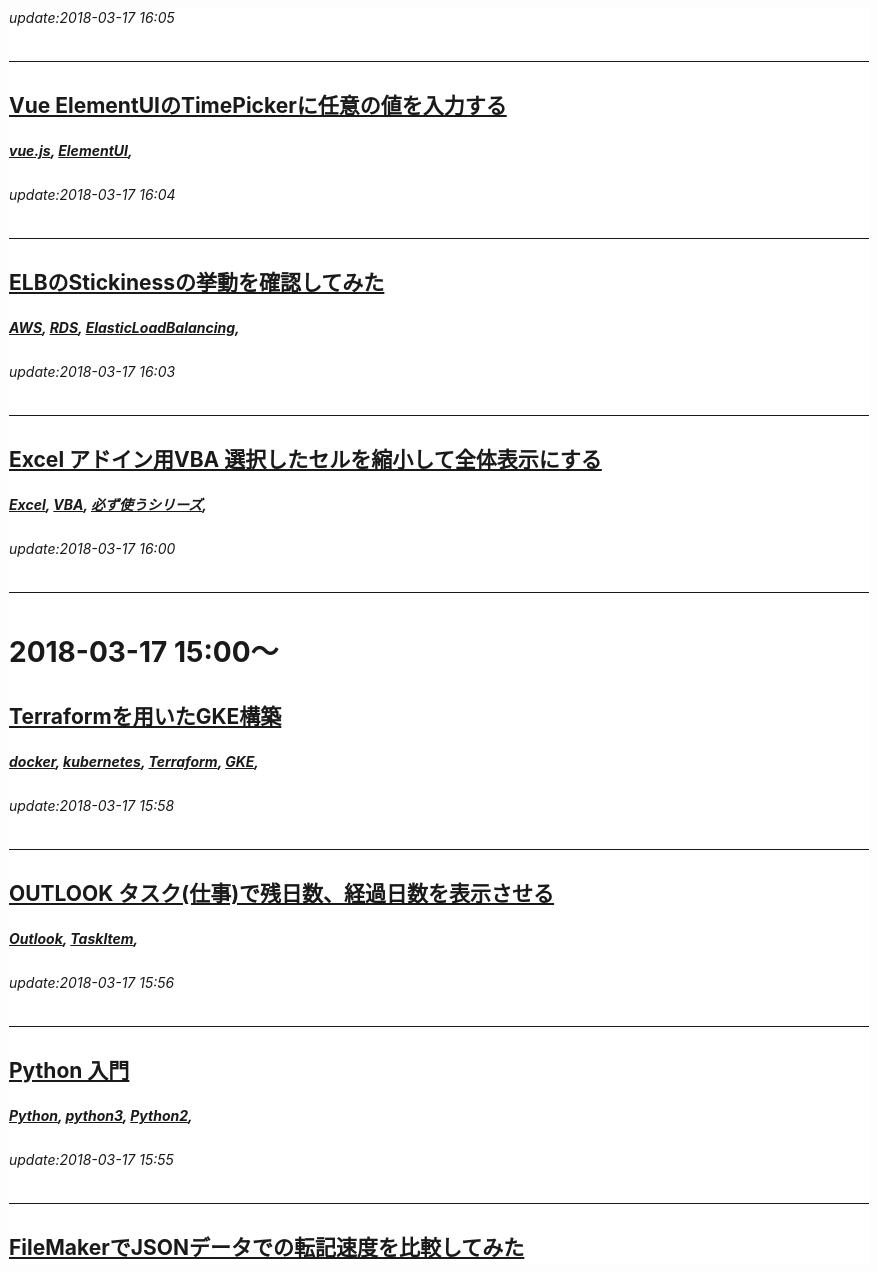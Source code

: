 ###### update:2018-03-17 16:05
---
## [Vue ElementUIのTimePickerに任意の値を入力する](https://qiita.com/at-sea/items/4889ffdac9f70be9c279)
##### [vue.js](https://qiita.com/tags/vue.js), [ElementUI](https://qiita.com/tags/ElementUI), 
###### update:2018-03-17 16:04
---
## [ELBのStickinessの挙動を確認してみた](https://qiita.com/ihsiek/items/4baeaebb8aed9901eef8)
##### [AWS](https://qiita.com/tags/AWS), [RDS](https://qiita.com/tags/RDS), [ElasticLoadBalancing](https://qiita.com/tags/ElasticLoadBalancing), 
###### update:2018-03-17 16:03
---
## [Excel アドイン用VBA 選択したセルを縮小して全体表示にする](https://qiita.com/Q11Q/items/3d9050760b5c54769925)
##### [Excel](https://qiita.com/tags/Excel), [VBA](https://qiita.com/tags/VBA), [必ず使うシリーズ](https://qiita.com/tags/必ず使うシリーズ), 
###### update:2018-03-17 16:00
---




# 2018-03-17 15:00～
## [Terraformを用いたGKE構築](https://qiita.com/iganari/items/25a0347ead4ffa692a10)
##### [docker](https://qiita.com/tags/docker), [kubernetes](https://qiita.com/tags/kubernetes), [Terraform](https://qiita.com/tags/Terraform), [GKE](https://qiita.com/tags/GKE), 
###### update:2018-03-17 15:58
---
## [OUTLOOK タスク(仕事)で残日数、経過日数を表示させる](https://qiita.com/Q11Q/items/c83bc2c5b36aa0c15c96)
##### [Outlook](https://qiita.com/tags/Outlook), [TaskItem](https://qiita.com/tags/TaskItem), 
###### update:2018-03-17 15:56
---
## [Python 入門](https://qiita.com/kaizen_nagoya/items/22c99c5926984ede6573)
##### [Python](https://qiita.com/tags/Python), [python3](https://qiita.com/tags/python3), [Python2](https://qiita.com/tags/Python2), 
###### update:2018-03-17 15:55
---
## [FileMakerでJSONデータでの転記速度を比較してみた](https://qiita.com/calafate40/items/0b17db072b6bd0846484)